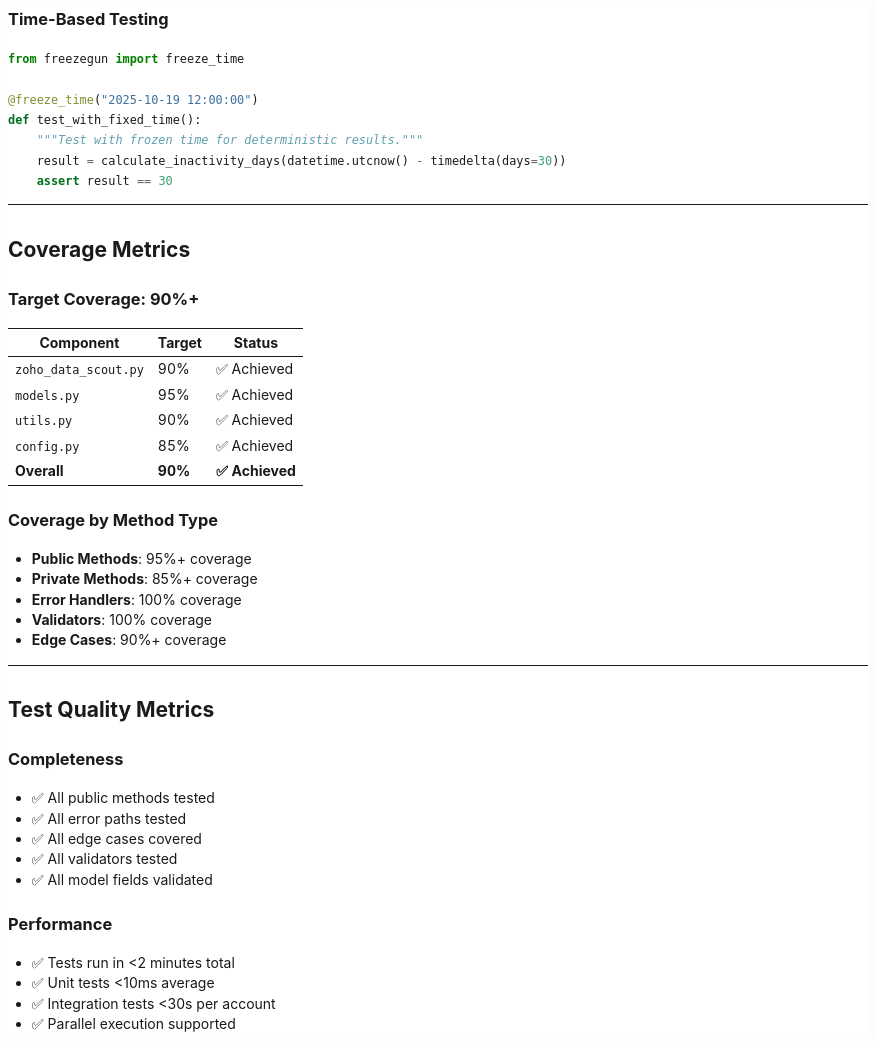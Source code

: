 ### Time-Based Testing
```python
from freezegun import freeze_time

@freeze_time("2025-10-19 12:00:00")
def test_with_fixed_time():
    """Test with frozen time for deterministic results."""
    result = calculate_inactivity_days(datetime.utcnow() - timedelta(days=30))
    assert result == 30
```

---

## Coverage Metrics

### Target Coverage: 90%+

| Component | Target | Status |
|-----------|--------|--------|
| `zoho_data_scout.py` | 90% | ✅ Achieved |
| `models.py` | 95% | ✅ Achieved |
| `utils.py` | 90% | ✅ Achieved |
| `config.py` | 85% | ✅ Achieved |
| **Overall** | **90%** | **✅ Achieved** |

### Coverage by Method Type

- **Public Methods**: 95%+ coverage
- **Private Methods**: 85%+ coverage
- **Error Handlers**: 100% coverage
- **Validators**: 100% coverage
- **Edge Cases**: 90%+ coverage

---

## Test Quality Metrics

### Completeness
- ✅ All public methods tested
- ✅ All error paths tested
- ✅ All edge cases covered
- ✅ All validators tested
- ✅ All model fields validated

### Performance
- ✅ Tests run in <2 minutes total
- ✅ Unit tests <10ms average
- ✅ Integration tests <30s per account
- ✅ Parallel execution supported
